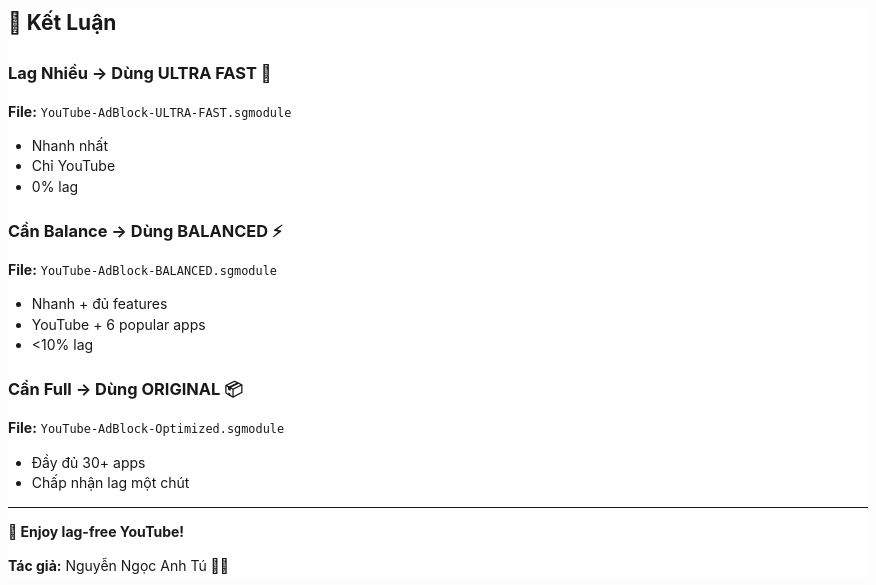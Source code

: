 
## 🎯 Kết Luận

### Lag Nhiều → Dùng ULTRA FAST 🚀
**File:** `YouTube-AdBlock-ULTRA-FAST.sgmodule`
- Nhanh nhất
- Chỉ YouTube
- 0% lag

### Cần Balance → Dùng BALANCED ⚡
**File:** `YouTube-AdBlock-BALANCED.sgmodule`
- Nhanh + đủ features
- YouTube + 6 popular apps
- <10% lag

### Cần Full → Dùng ORIGINAL 📦
**File:** `YouTube-AdBlock-Optimized.sgmodule`
- Đầy đủ 30+ apps
- Chấp nhận lag một chút

---

**🎉 Enjoy lag-free YouTube!**

**Tác giả:** Nguyễn Ngọc Anh Tú 🌸🌼
